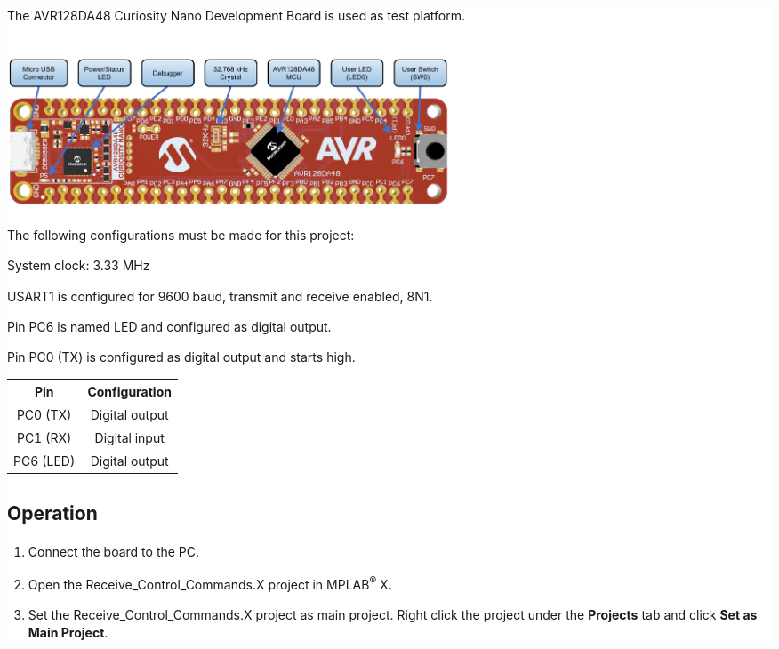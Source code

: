 The AVR128DA48 Curiosity Nano Development Board is used as test platform.

<br><img src="../images/AVR128DA48_CNANO_instructions.png" width="500">

The following configurations must be made for this project:

System clock: 3.33 MHz

USART1 is configured for 9600 baud, transmit and receive enabled, 8N1.

Pin PC6 is named LED and configured as digital output.

Pin PC0 (TX) is configured as digital output and starts high.

|    Pin    | Configuration  |
| :-------: | :------------: |
| PC0 (TX)  | Digital output |
| PC1 (RX)  | Digital input  |
| PC6 (LED) | Digital output |

## Operation

1.  Connect the board to the PC.

2.  Open the Receive_Control_Commands.X project in MPLAB<sup>®</sup> X.

3.  Set the Receive_Control_Commands.X project as main project. Right click the project under the **Projects** tab and click **Set as Main Project**.
